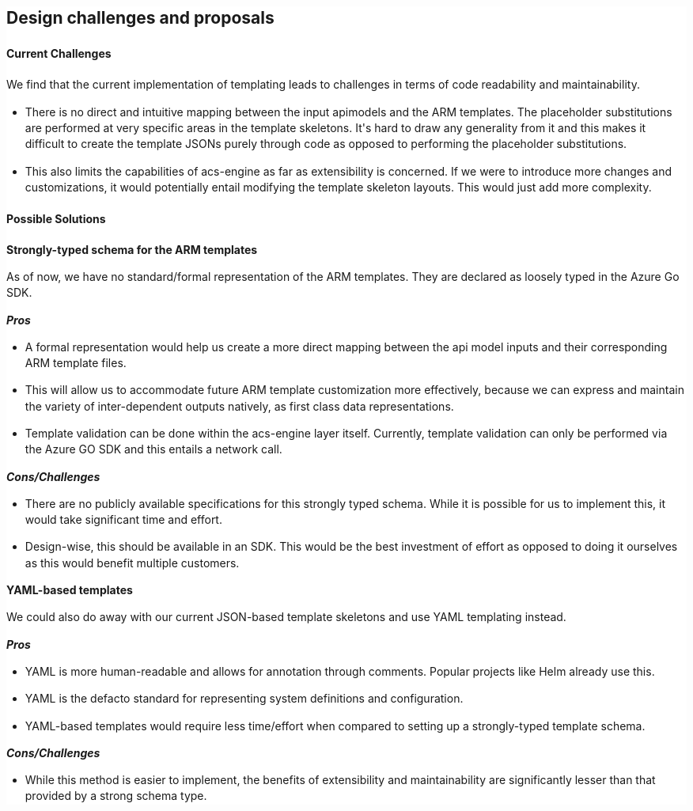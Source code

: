 
Design challenges and proposals
-------------------------------

#### Current Challenges

We find that the current implementation of templating leads to challenges in terms of code readability and maintainability.


- There is no direct and intuitive mapping between the input apimodels and the ARM templates. The placeholder substitutions are performed at very specific areas in the template skeletons. It's hard to draw any generality from it and this makes it difficult to create the template JSONs purely through code as opposed to performing the placeholder substitutions.

- This also limits the capabilities of acs-engine as far as extensibility is concerned. If we were to introduce more changes and customizations, it would potentially entail modifying the template skeleton layouts. This would just add more complexity.

#### Possible Solutions

**Strongly-typed schema for the ARM templates**

As of now, we have no standard/formal representation of the ARM templates. They are declared as loosely typed in the Azure Go SDK.

_**Pros**_

- A formal representation would help us create a more direct mapping between the api model inputs and their corresponding ARM template files.

- This will allow us to accommodate future ARM template customization more effectively, because we can express and maintain the variety of inter-dependent outputs natively, as first class data representations.

- Template validation can be done within the acs-engine layer itself. Currently, template validation can only be performed via the Azure GO SDK and this entails a network call.

_**Cons/Challenges**_

- There are no publicly available specifications for this strongly typed schema. While it is possible for us to implement this, it would take significant time and effort.

- Design-wise, this should be available in an SDK. This would be the best investment of effort as opposed to doing it ourselves as this would benefit multiple customers.

**YAML-based templates**

We could also do away with our current JSON-based template skeletons and use YAML templating instead. 

_**Pros**_

- YAML is more human-readable and allows for annotation through comments. Popular projects like Helm already use this.

- YAML is the defacto standard for representing system definitions and configuration.

- YAML-based templates would require less time/effort when compared to setting up a strongly-typed template schema.


_**Cons/Challenges**_

- While this method is easier to implement, the benefits of extensibility and maintainability are significantly lesser than that provided by a strong schema type.